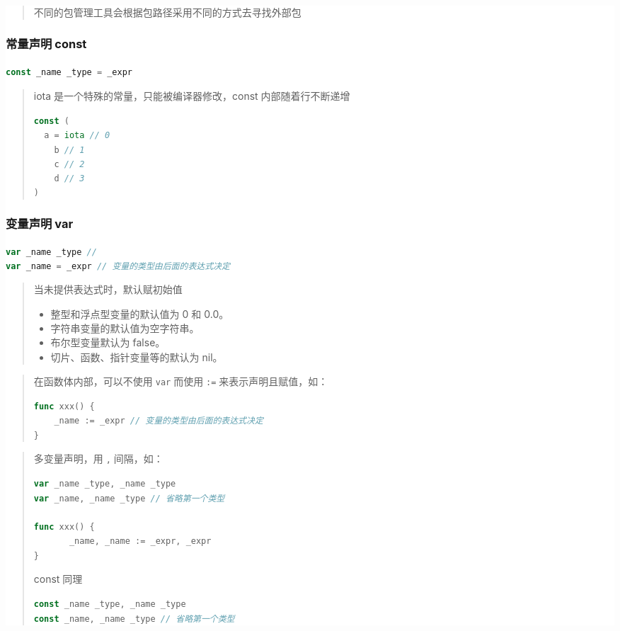 > 不同的包管理工具会根据包路径采用不同的方式去寻找外部包

### 常量声明 const

```go
const _name _type = _expr
```

> iota 是一个特殊的常量，只能被编译器修改，const 内部随着行不断递增
>
> ```go
> const (
> 	a = iota // 0
>     b // 1
>     c // 2
>     d // 3
> )
> ```

### 变量声明 var

```go
var _name _type //
var _name = _expr // 变量的类型由后面的表达式决定
```

> 当未提供表达式时，默认赋初始值
>
> - 整型和浮点型变量的默认值为 0 和 0.0。
> - 字符串变量的默认值为空字符串。
> - 布尔型变量默认为 false。
> - 切片、函数、指针变量等的默认为 nil。

> 在函数体内部，可以不使用 `var` 而使用 `:=` 来表示声明且赋值，如：
>
> ```go
> func xxx() {
>     _name := _expr // 变量的类型由后面的表达式决定
> }
> ```

>多变量声明，用 `,` 间隔，如：
>
>```go
>var _name _type, _name _type
>var _name, _name _type // 省略第一个类型
>
>func xxx() {
>        _name, _name := _expr, _expr
>}
>```
>
>const 同理
>
>```go
>const _name _type, _name _type
>const _name, _name _type // 省略第一个类型
>```

